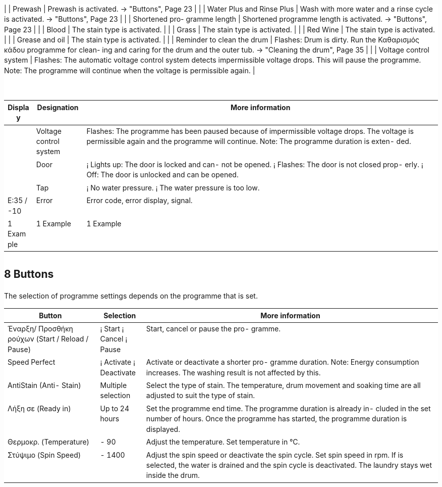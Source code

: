 |           | Prewash                      | Prewash is activated. → "Buttons", Page 23                                                                                                                                                 |
|           | Water Plus and Rinse Plus    | Wash with more water and a rinse cycle is activated. → "Buttons", Page 23                                                                                                                  |
|           | Shortened pro- gramme length | Shortened programme length is activated. → "Buttons", Page 23                                                                                                                              |
|           | Blood                        | The stain type is activated.                                                                                                                                                               |
|           | Grass                        | The stain type is activated.                                                                                                                                                               |
|           | Red Wine                     | The stain type is activated.                                                                                                                                                               |
|           | Grease and oil               | The stain type is activated.                                                                                                                                                               |
|           | Reminder to clean the drum   | Flashes: Drum is dirty. Run the Καθαρισμός κάδου programme for clean- ing and caring for the drum and the outer tub. → "Cleaning the drum", Page 35                                        |
|           | Voltage control system       | Flashes: The automatic voltage control system detects impermissible voltage drops. This will pause the programme. Note: The programme will continue when the voltage is permissible again. |

⁠

| Display    | Designation            | More information                                                                                                                                                                             |
|------------|------------------------|----------------------------------------------------------------------------------------------------------------------------------------------------------------------------------------------|
|            | Voltage control system | Flashes: The programme has been paused because of impermissible voltage drops. The voltage is permissible again and the programme will continue. Note: The programme duration is exten- ded. |
|            | Door                   | ¡ Lights up: The door is locked and can- not be opened. ¡ Flashes: The door is not closed prop- erly. ¡ Off: The door is unlocked and can be opened.                                         |
|            | Tap                    | ¡ No water pressure. ¡ The water pressure is too low.                                                                                                                                        |
| E:35 / -10 | Error                  | Error code, error display, signal.                                                                                                                                                           |
| 1 Example  | 1 Example              | 1 Example                                                                                                                                                                                    |

## 8 Buttons

The selection of programme settings depends on the programme that is set.

| Button                                           | Selection                | More information                                                                                                                                                                          |
|--------------------------------------------------|--------------------------|-------------------------------------------------------------------------------------------------------------------------------------------------------------------------------------------|
| Έναρξη/ Προσθήκη ρούχων (Start / Reload / Pause) | ¡ Start ¡ Cancel ¡ Pause | Start, cancel or pause the pro- gramme.                                                                                                                                                   |
| Speed Perfect                                    | ¡ Activate ¡ Deactivate  | Activate or deactivate a shorter pro- gramme duration. Note: Energy consumption increases. The washing result is not affected by this.                                                    |
| AntiStain (Anti- Stain)                          | Multiple selection       | Select the type of stain. The temperature, drum movement and soaking time are all adjusted to suit the type of stain.                                                                     |
| Λήξη σε (Ready in)                               | Up to 24 hours           | Set the programme end time. The programme duration is already in- cluded in the set number of hours. Once the programme has started, the programme duration is displayed.                 |
| Θερμοκρ. (Temperature)                           | - 90                     | Adjust the temperature. Set temperature in °C.                                                                                                                                            |
| Στύψιμο (Spin Speed)                             | - 1400                   | Adjust the spin speed or deactivate the spin cycle. Set spin speed in rpm. If is selected, the water is drained and the spin cycle is deactivated. The laundry stays wet inside the drum. |